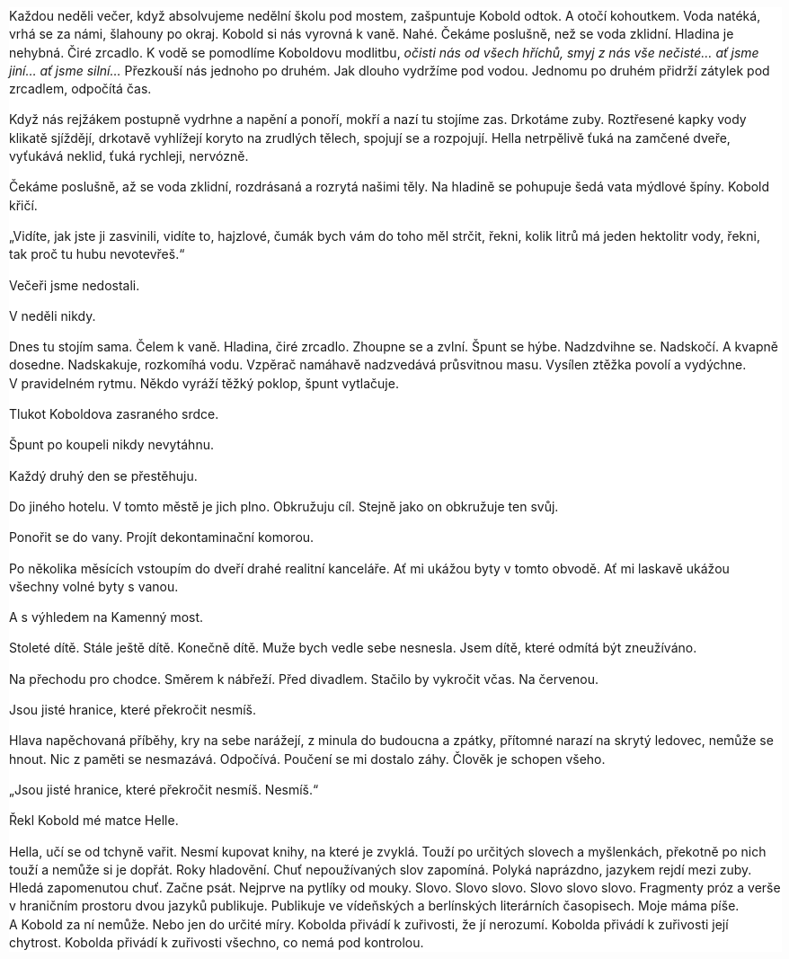 Každou neděli večer, když absolvujeme nedělní školu pod mostem, zašpuntuje Kobold odtok. A otočí kohoutkem. Voda natéká, vrhá se za námi, šlahouny po okraj. Kobold si nás vyrovná k vaně. Nahé. Čekáme poslušně, než se voda zklidní. Hladina je nehybná. Čiré zrcadlo. K vodě se pomodlíme Koboldovu modlitbu, _očisti nás od všech hříchů, smyj z nás vše nečisté… ať jsme jiní… ať jsme silní…_ Přezkouší nás jednoho po druhém. Jak dlouho vydržíme pod vodou. Jednomu po druhém přidrží zátylek pod zrcadlem, odpočítá čas.

Když nás rejžákem postupně vydrhne a napění a ponoří, mokří a nazí tu stojíme zas. Drkotáme zuby. Roztřesené kapky vody klikatě sjíždějí, drkotavě vyhlížejí koryto na zrudlých tělech, spojují se a rozpojují. Hella netrpělivě ťuká na zamčené dveře, vyťukává neklid, ťuká rychleji, nervózně.

Čekáme poslušně, až se voda zklidní, rozdrásaná a rozrytá našimi těly. Na hladině se pohupuje šedá vata mýdlové špíny. Kobold křičí.

„Vidíte, jak jste ji zasvinili, vidíte to, hajzlové, čumák bych vám do toho měl strčit, řekni, kolik litrů má jeden hektolitr vody, řekni, tak proč tu hubu nevotevřeš.“

Večeři jsme nedostali.

V neděli nikdy.

Dnes tu stojím sama. Čelem k vaně. Hladina, čiré zrcadlo. Zhoupne se a zvlní. Špunt se hýbe. Nadzdvihne se. Nadskočí. A kvapně dosedne. Nadskakuje, rozkomíhá vodu. Vzpěrač namáhavě nadzvedává průsvitnou masu. Vysílen ztěžka povolí a vydýchne. V pravidelném rytmu. Někdo vyráží těžký poklop, špunt vytlačuje.

Tlukot Koboldova zasraného srdce.

Špunt po koupeli nikdy nevytáhnu.

Každý druhý den se přestěhuju.

Do jiného hotelu. V tomto městě je jich plno. Obkružuju cíl. Stejně jako on obkružuje ten svůj.

Ponořit se do vany. Projít dekontaminační komorou.

Po několika měsících vstoupím do dveří drahé realitní kanceláře. Ať mi ukážou byty v tomto obvodě. Ať mi laskavě ukážou všechny volné byty s vanou.

A s výhledem na Kamenný most.

Stoleté dítě. Stále ještě dítě. Konečně dítě. Muže bych vedle sebe nesnesla. Jsem dítě, které odmítá být zneužíváno.

Na přechodu pro chodce. Směrem k nábřeží. Před divadlem. Stačilo by vykročit včas. Na červenou.

Jsou jisté hranice, které překročit nesmíš.

Hlava napěchovaná příběhy, kry na sebe narážejí, z minula do budoucna a zpátky, přítomné narazí na skrytý ledovec, nemůže se hnout. Nic z paměti se nesmazává. Odpočívá. Poučení se mi dostalo záhy. Člověk je schopen všeho.

„Jsou jisté hranice, které překročit nesmíš. Nesmíš.“

Řekl Kobold mé matce Helle.

Hella, učí se od tchyně vařit. Nesmí kupovat knihy, na které je zvyklá. Touží po určitých slovech a myšlenkách, překotně po nich touží a nemůže si je dopřát. Roky hladovění. Chuť nepoužívaných slov zapomíná. Polyká naprázdno, jazykem rejdí mezi zuby. Hledá zapomenutou chuť. Začne psát. Nejprve na pytlíky od mouky. Slovo. Slovo slovo. Slovo slovo slovo. Fragmenty próz a verše v hraničním prostoru dvou jazyků publikuje. Publikuje ve vídeňských a berlínských literárních časopisech. Moje máma píše. A Kobold za ní nemůže. Nebo jen do určité míry. Kobolda přivádí k zuřivosti, že jí nerozumí. Kobolda přivádí k zuřivosti její chytrost. Kobolda přivádí k zuřivosti všechno, co nemá pod kontrolou.
